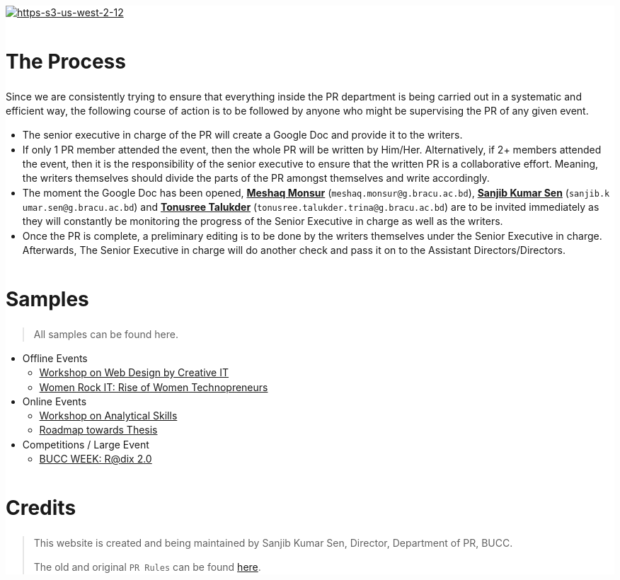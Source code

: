   <a href="https://ibb.co/6gnWLtz"><img src="https://i.ibb.co/Gcx5NMy/https-s3-us-west-2-12.webp" alt="https-s3-us-west-2-12" border="0" /></a>

# The Process

Since we are consistently trying to ensure that everything inside the PR department is being carried out in a systematic and efficient way, the following course of action is to be followed by anyone who might be supervising the PR of any given event.

- The senior executive in charge of the PR will create a Google Doc and provide it to the writers.
- If only 1 PR member attended the event, then the whole PR will be written by Him/Her. Alternatively, if 2+ members attended the event, then it is the responsibility of the senior executive to ensure that the written PR is a collaborative effort. Meaning, the writers themselves should divide the parts of the PR amongst themselves and write accordingly.
- The moment the Google Doc has been opened, [**Meshaq Monsur**](https://www.facebook.com/meshaq.monsur.1) (`meshaq.monsur@g.bracu.ac.bd`), [**Sanjib Kumar Sen**](https://www.facebook.com/sanjib.kumarsen.963/) (`sanjib.kumar.sen@g.bracu.ac.bd`) and [**Tonusree Talukder**](https://www.facebook.com/trina.talukder.52) (`tonusree.talukder.trina@g.bracu.ac.bd`) are to be invited immediately as they will constantly be monitoring the progress of the Senior Executive in charge as well as the writers.
- Once the PR is complete, a preliminary editing is to be done by the writers themselves under the Senior Executive in charge. Afterwards, The Senior Executive in charge will do another check and pass it on to the Assistant Directors/Directors.

# Samples

> All samples can be found here.

- Offline Events
  - [Workshop on Web Design by Creative IT](https://docs.google.com/document/d/1BFtPNaL7xMJf4y4BMqmsBPo8QMnc-9xfxux9xxTOttM/edit?usp=sharing)
  - [Women Rock IT: Rise of Women Technopreneurs](https://docs.google.com/document/d/1HVaitClsFUOZVh37hYy-d2ZjbrPGCC-t-afnWsZR6No/edit?usp=sharing)
- Online Events
  - [Workshop on Analytical Skills](https://docs.google.com/document/d/1oBav59C6uvMxGoxNXw8oQNRFhXf7slsU9IarnpQmM3U/edit?usp=sharing)
  - [Roadmap towards Thesis](https://docs.google.com/document/d/1tHEaEOJS_auijGVu0iMDLwGafSAa5SKspxAiLKyHRXM/edit?usp=sharing)
- Competitions / Large Event
  - [BUCC WEEK: R@dix 2.0](https://docs.google.com/document/d/102ZzkyZRENPQrtCTxkMxqEiwBsqrMjPA8WC31ON5J_U/edit?usp=sharing)

# Credits

> This website is created and being maintained by Sanjib Kumar Sen, Director, Department of PR, BUCC.
>
> The old and original `PR Rules` can be found [here](https://docs.google.com/document/d/1OMx4za9tSh4ucBmqUp8FRb5ZM88UY8SGS2yB23cAWLA/edit?usp=sharing).
